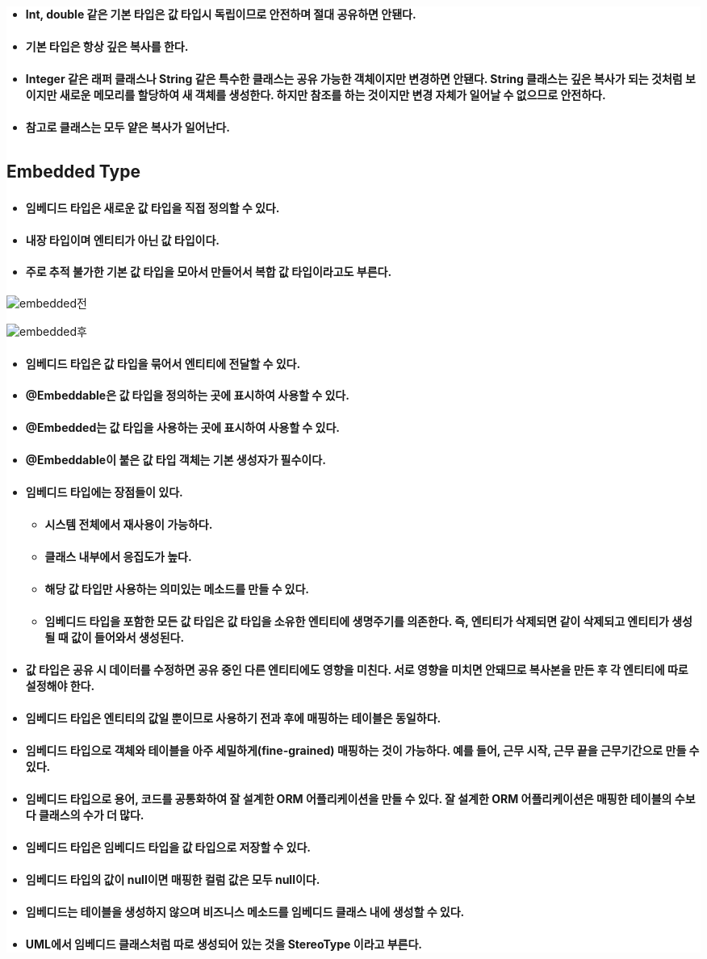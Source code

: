 - ####  Int, double 같은 기본 타입은 값 타입시 독립이므로 안전하며 절대 공유하면 안됀다.

- #### 기본 타입은 항상 깊은 복사를 한다.

- #### Integer 같은 래퍼 클래스나 String 같은 특수한 클래스는 공유 가능한 객체이지만 변경하면 안됀다. String 클래스는 깊은 복사가 되는 것처럼 보이지만 새로운 메모리를 할당하여 새 객체를 생성한다. 하지만 참조를 하는 것이지만 변경 자체가 일어날 수 없으므로 안전하다.

- #### 참고로 클래스는 모두 얕은 복사가 일어난다.



## Embedded Type



- #### 임베디드 타입은 새로운 값 타입을 직접 정의할 수 있다.

- #### 내장 타입이며 엔티티가 아닌 값 타입이다.

- #### 주로 추적 불가한 기본 값 타입을 모아서 만들어서 복합 값 타입이라고도 부른다.



![embedded전](https://user-images.githubusercontent.com/79822924/144244083-9dc5d81b-60ec-488f-9277-502a39cd70ca.png)

![embedded후](https://user-images.githubusercontent.com/79822924/144244099-4cd6ab69-e0cc-45c6-b4a4-1c49543bc81a.png)

- #### 임베디드 타입은 값 타입을 묶어서 엔티티에 전달할 수 있다.

- #### @Embeddable은 값 타입을 정의하는 곳에 표시하여 사용할 수 있다.

- #### @Embedded는 값 타입을 사용하는 곳에 표시하여 사용할 수 있다.

- #### @Embeddable이 붙은 값 타입 객체는 기본 생성자가 필수이다.

- #### 임베디드 타입에는 장점들이 있다.

  - #### 시스템 전체에서 재사용이 가능하다.

  - #### 클래스 내부에서 응집도가 높다.

  - #### 해당 값 타입만 사용하는 의미있는 메소드를 만들 수 있다.

  - #### 임베디드 타입을 포함한 모든 값 타입은 값 타입을 소유한 엔티티에 생명주기를 의존한다. 즉, 엔티티가 삭제되면 같이 삭제되고 엔티티가 생성될 때 값이 들어와서 생성된다.

- #### 값 타입은 공유 시 데이터를 수정하면 공유 중인 다른 엔티티에도 영향을 미친다. 서로 영향을 미치면 안돼므로 복사본을 만든 후 각 엔티티에 따로 설정해야 한다.

- #### 임베디드 타입은 엔티티의 값일 뿐이므로 사용하기 전과 후에 매핑하는 테이블은 동일하다.

- #### 임베디드 타입으로 객체와 테이블을 아주 세밀하게(fine-grained) 매핑하는 것이 가능하다. 예를 들어, 근무 시작, 근무 끝을 근무기간으로 만들 수 있다.

- #### 임베디드 타입으로 용어, 코드를 공통화하여 잘 설계한 ORM 어플리케이션을 만들 수 있다. 잘 설계한 ORM 어플리케이션은 매핑한 테이블의 수보다 클래스의 수가 더 많다.

- #### 임베디드 타입은 임베디드 타입을 값 타입으로 저장할 수 있다.

- #### 임베디드 타입의 값이 null이면 매핑한 컬럼 값은 모두 null이다.

- #### 임베디드는 테이블을 생성하지 않으며 비즈니스 메소드를 임베디드 클래스 내에 생성할 수 있다.

- #### UML에서 임베디드 클래스처럼 따로 생성되어 있는 것을 StereoType 이라고 부른다.

